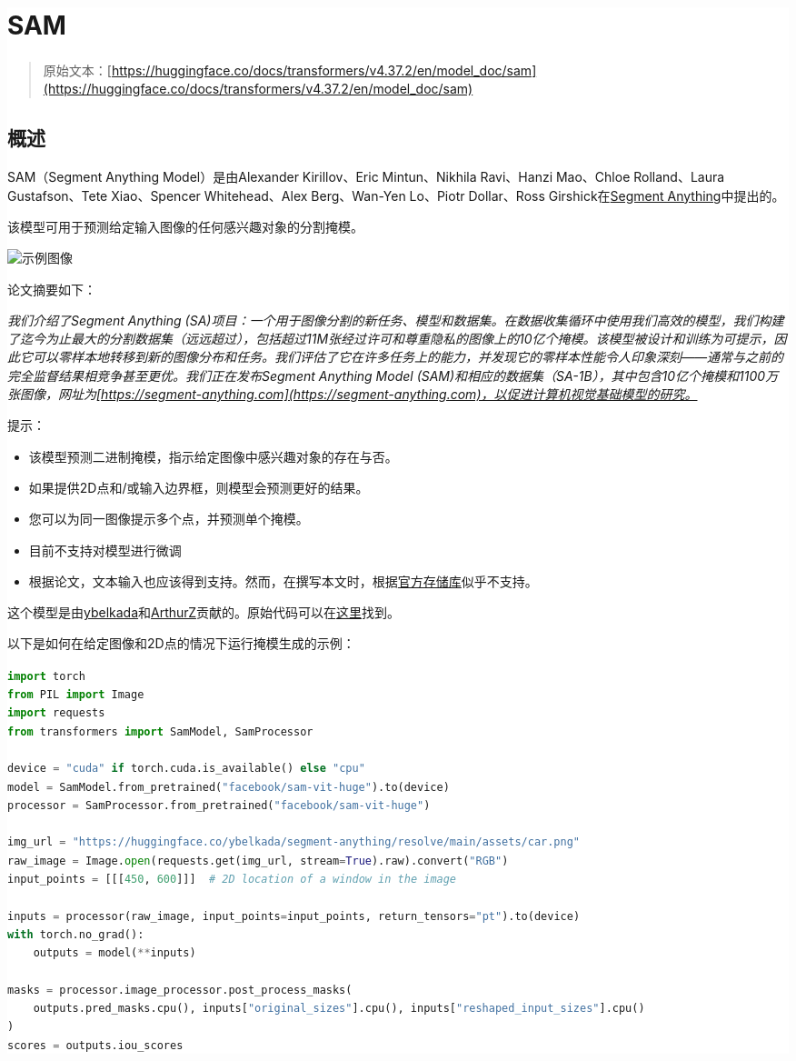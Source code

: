# SAM

> 原始文本：[https://huggingface.co/docs/transformers/v4.37.2/en/model_doc/sam](https://huggingface.co/docs/transformers/v4.37.2/en/model_doc/sam)

## 概述

SAM（Segment Anything Model）是由Alexander Kirillov、Eric Mintun、Nikhila Ravi、Hanzi Mao、Chloe Rolland、Laura Gustafson、Tete Xiao、Spencer Whitehead、Alex Berg、Wan-Yen Lo、Piotr Dollar、Ross Girshick在[Segment Anything](https://arxiv.org/pdf/2304.02643v1.pdf)中提出的。

该模型可用于预测给定输入图像的任何感兴趣对象的分割掩模。

![示例图像](../Images/b675e4971b3688355f2116729e579b05.png)

论文摘要如下：

*我们介绍了Segment Anything (SA)项目：一个用于图像分割的新任务、模型和数据集。在数据收集循环中使用我们高效的模型，我们构建了迄今为止最大的分割数据集（远远超过），包括超过11M张经过许可和尊重隐私的图像上的10亿个掩模。该模型被设计和训练为可提示，因此它可以零样本地转移到新的图像分布和任务。我们评估了它在许多任务上的能力，并发现它的零样本性能令人印象深刻——通常与之前的完全监督结果相竞争甚至更优。我们正在发布Segment Anything Model (SAM)和相应的数据集（SA-1B），其中包含10亿个掩模和1100万张图像，网址为[https://segment-anything.com](https://segment-anything.com)，以促进计算机视觉基础模型的研究。*

提示：

+   该模型预测二进制掩模，指示给定图像中感兴趣对象的存在与否。

+   如果提供2D点和/或输入边界框，则模型会预测更好的结果。

+   您可以为同一图像提示多个点，并预测单个掩模。

+   目前不支持对模型进行微调

+   根据论文，文本输入也应该得到支持。然而，在撰写本文时，根据[官方存储库](https://github.com/facebookresearch/segment-anything/issues/4#issuecomment-1497626844)似乎不支持。

这个模型是由[ybelkada](https://huggingface.co/ybelkada)和[ArthurZ](https://huggingface.co/ArthurZ)贡献的。原始代码可以在[这里](https://github.com/facebookresearch/segment-anything)找到。

以下是如何在给定图像和2D点的情况下运行掩模生成的示例：

```py
import torch
from PIL import Image
import requests
from transformers import SamModel, SamProcessor

device = "cuda" if torch.cuda.is_available() else "cpu"
model = SamModel.from_pretrained("facebook/sam-vit-huge").to(device)
processor = SamProcessor.from_pretrained("facebook/sam-vit-huge")

img_url = "https://huggingface.co/ybelkada/segment-anything/resolve/main/assets/car.png"
raw_image = Image.open(requests.get(img_url, stream=True).raw).convert("RGB")
input_points = [[[450, 600]]]  # 2D location of a window in the image

inputs = processor(raw_image, input_points=input_points, return_tensors="pt").to(device)
with torch.no_grad():
    outputs = model(**inputs)

masks = processor.image_processor.post_process_masks(
    outputs.pred_masks.cpu(), inputs["original_sizes"].cpu(), inputs["reshaped_input_sizes"].cpu()
)
scores = outputs.iou_scores
```
